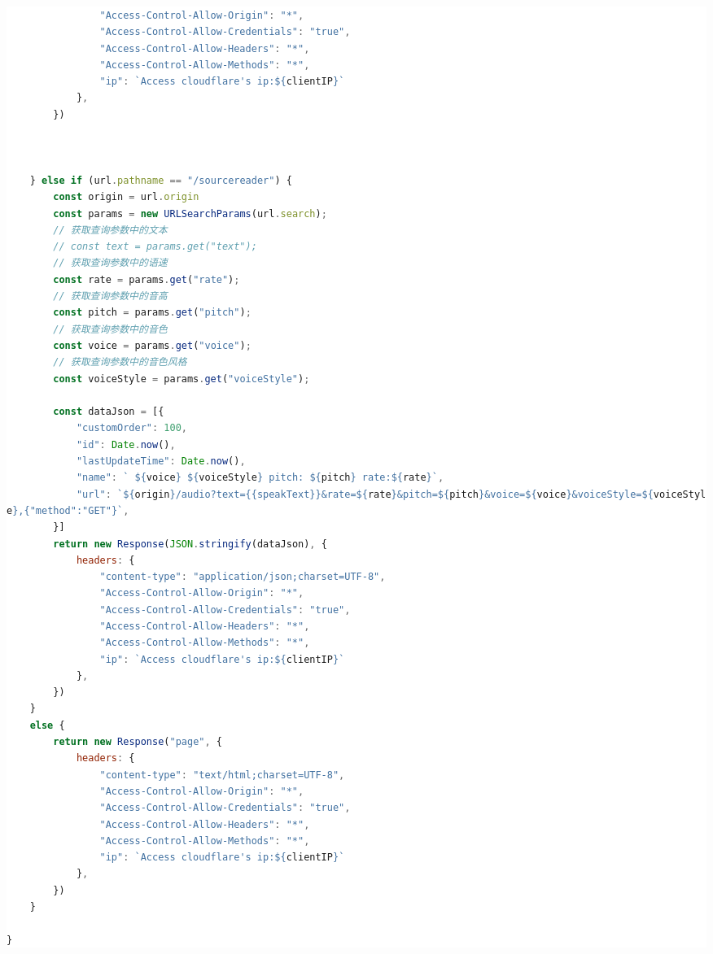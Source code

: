 ```js
                "Access-Control-Allow-Origin": "*",
                "Access-Control-Allow-Credentials": "true",
                "Access-Control-Allow-Headers": "*",
                "Access-Control-Allow-Methods": "*",
                "ip": `Access cloudflare's ip:${clientIP}`
            },
        })



    } else if (url.pathname == "/sourcereader") {
        const origin = url.origin
        const params = new URLSearchParams(url.search);
        // 获取查询参数中的文本
        // const text = params.get("text");
        // 获取查询参数中的语速
        const rate = params.get("rate");
        // 获取查询参数中的音高
        const pitch = params.get("pitch");
        // 获取查询参数中的音色
        const voice = params.get("voice");
        // 获取查询参数中的音色风格
        const voiceStyle = params.get("voiceStyle");

        const dataJson = [{
            "customOrder": 100,
            "id": Date.now(),
            "lastUpdateTime": Date.now(),
            "name": ` ${voice} ${voiceStyle} pitch: ${pitch} rate:${rate}`,
            "url": `${origin}/audio?text={{speakText}}&rate=${rate}&pitch=${pitch}&voice=${voice}&voiceStyle=${voiceStyle},{"method":"GET"}`,
        }]
        return new Response(JSON.stringify(dataJson), {
            headers: {
                "content-type": "application/json;charset=UTF-8",
                "Access-Control-Allow-Origin": "*",
                "Access-Control-Allow-Credentials": "true",
                "Access-Control-Allow-Headers": "*",
                "Access-Control-Allow-Methods": "*",
                "ip": `Access cloudflare's ip:${clientIP}`
            },
        })
    }
    else {
        return new Response("page", {
            headers: {
                "content-type": "text/html;charset=UTF-8",
                "Access-Control-Allow-Origin": "*",
                "Access-Control-Allow-Credentials": "true",
                "Access-Control-Allow-Headers": "*",
                "Access-Control-Allow-Methods": "*",
                "ip": `Access cloudflare's ip:${clientIP}`
            },
        })
    }

}
```
